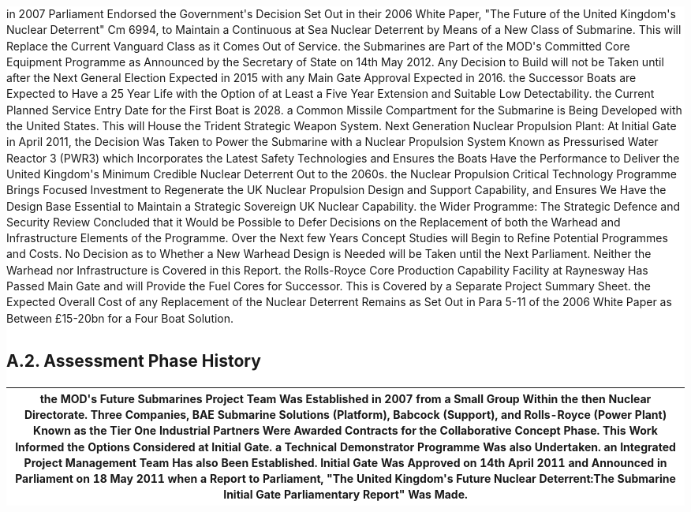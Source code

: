 <th>in 2007 Parliament Endorsed the Government's Decision Set Out in their 2006 White Paper, "The Future of the United Kingdom's Nuclear Deterrent" Cm 6994, to Maintain a Continuous at Sea Nuclear Deterrent by Means of a New Class of Submarine. This will Replace the Current Vanguard Class as it Comes Out of Service. the Submarines are Part of the MOD's Committed Core Equipment Programme as Announced by the Secretary of State on 14th May 2012. Any Decision to Build will not be Taken until after the Next General Election Expected in 2015 with any Main Gate Approval Expected in 2016. the Successor Boats are Expected to Have a 25 Year Life with the Option of at Least a Five Year Extension and Suitable Low Detectability. the Current Planned Service Entry Date for the First Boat is 2028. a Common Missile Compartment for the Submarine is Being Developed with the United States. This will House the Trident Strategic Weapon System. Next Generation Nuclear Propulsion Plant: At Initial Gate in April 2011, the Decision Was Taken to Power the Submarine with a Nuclear Propulsion System Known as Pressurised Water Reactor 3 (PWR3) which Incorporates the Latest Safety Technologies and Ensures the Boats Have the Performance to Deliver the United Kingdom's Minimum Credible Nuclear Deterrent Out to the 2060s. the Nuclear Propulsion Critical Technology Programme Brings Focused Investment to Regenerate the UK Nuclear Propulsion Design and Support Capability, and Ensures We Have the Design Base Essential to Maintain a Strategic Sovereign UK Nuclear Capability. the Wider Programme: The Strategic Defence and Security Review Concluded that it Would be Possible to Defer Decisions on the Replacement of both the Warhead and Infrastructure Elements of the Programme. Over the Next few Years Concept Studies will Begin to Refine Potential Programmes and Costs. No Decision as to Whether a New Warhead Design is Needed will be Taken until the Next Parliament. Neither the Warhead nor Infrastructure is Covered in this Report. the Rolls-Royce Core Production Capability Facility at Raynesway Has Passed Main Gate and will Provide the Fuel Cores for Successor. This is Covered by a Separate Project Summary Sheet. the Expected Overall Cost of any Replacement of the Nuclear Deterrent Remains as Set Out in Para 5-11 of the 2006 White Paper as Between
£15-20bn for a Four Boat Solution.</Th>
</Tr>
</Thead>
<tbody>
</Tbody>
</Table>

## A.2. Assessment Phase History

<table>
<colgroup>
<col Style="Width: 100%" />
</Colgroup>
<thead>
<tr>
<th>the MOD's Future Submarines Project Team Was Established in 2007 from a Small Group Within the then Nuclear Directorate. Three Companies, BAE Submarine Solutions (Platform), Babcock (Support), and Rolls-Royce (Power Plant) Known as the Tier One Industrial Partners Were Awarded Contracts for the Collaborative Concept Phase. This Work Informed the Options Considered at Initial Gate. a Technical Demonstrator Programme Was also Undertaken. an Integrated Project Management Team Has also Been Established. Initial Gate Was Approved on 14th April 2011 and Announced in Parliament on 18 May 2011 when a Report to Parliament, "The United Kingdom's Future Nuclear Deterrent:The Submarine Initial Gate Parliamentary Report" Was Made.</Th>
</Tr>
</Thead>
<tbody>
</Tbody>
</Table>
